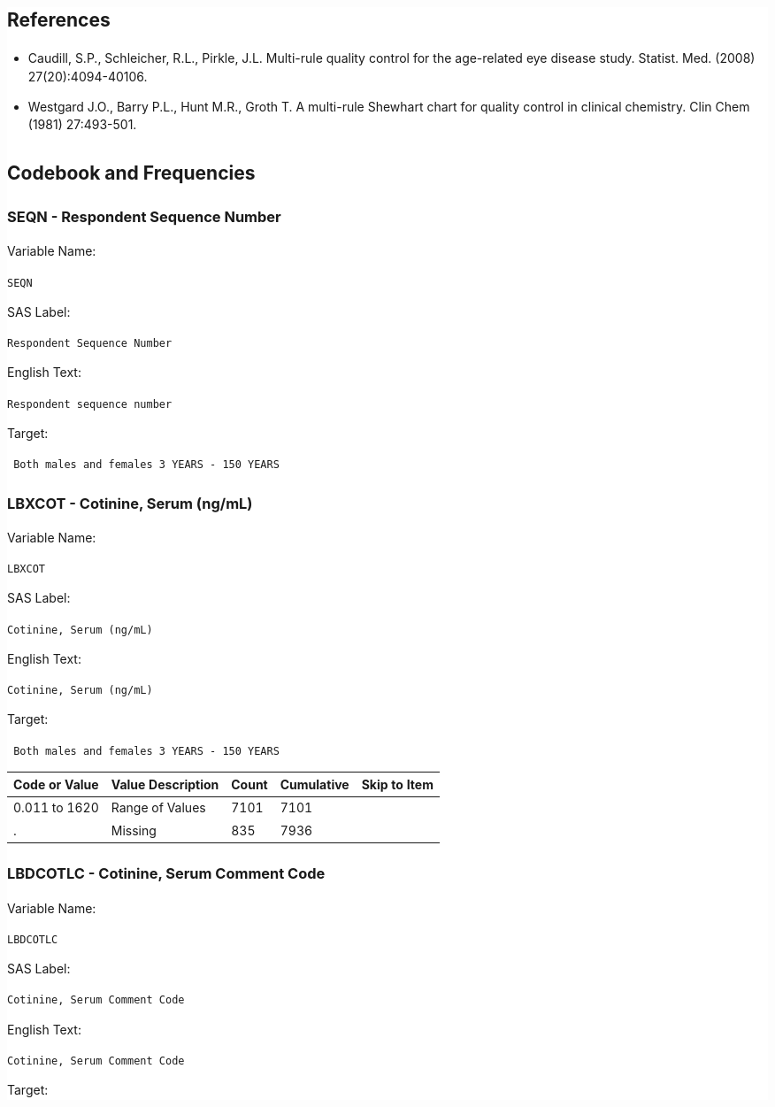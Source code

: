 ## References

  * Caudill, S.P., Schleicher, R.L., Pirkle, J.L. Multi-rule quality control for the age-related eye disease study. Statist. Med. (2008) 27(20):4094-40106.  

  * Westgard J.O., Barry P.L., Hunt M.R., Groth T. A multi-rule Shewhart chart for quality control in clinical chemistry. Clin Chem (1981) 27:493-501.  

## Codebook and Frequencies

### SEQN - Respondent Sequence Number

Variable Name:

    SEQN
SAS Label:

    Respondent Sequence Number
English Text:

    Respondent sequence number
Target:

     Both males and females 3 YEARS - 150 YEARS

### LBXCOT - Cotinine, Serum (ng/mL)

Variable Name:

    LBXCOT
SAS Label:

    Cotinine, Serum (ng/mL)
English Text:

    Cotinine, Serum (ng/mL)
Target:

     Both males and females 3 YEARS - 150 YEARS
Code or Value | Value Description | Count | Cumulative | Skip to Item  
---|---|---|---|---  
0.011 to 1620 | Range of Values | 7101 | 7101 |   
. | Missing | 835 | 7936 |   
  
### LBDCOTLC - Cotinine, Serum Comment Code

Variable Name:

    LBDCOTLC
SAS Label:

    Cotinine, Serum Comment Code
English Text:

    Cotinine, Serum Comment Code
Target:
